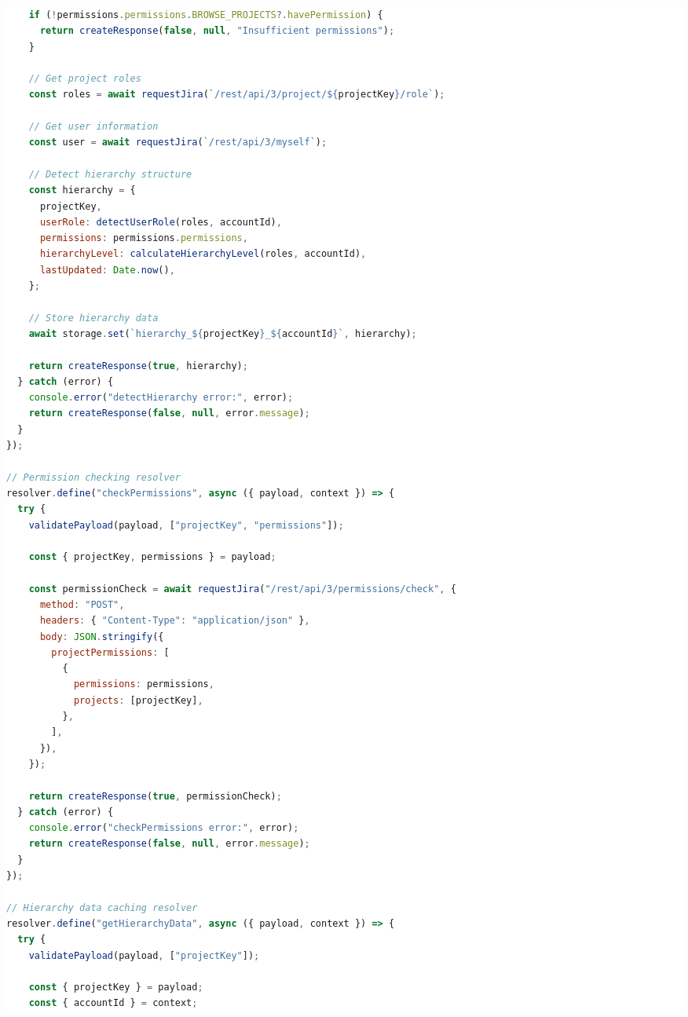 ```javascript
    if (!permissions.permissions.BROWSE_PROJECTS?.havePermission) {
      return createResponse(false, null, "Insufficient permissions");
    }

    // Get project roles
    const roles = await requestJira(`/rest/api/3/project/${projectKey}/role`);

    // Get user information
    const user = await requestJira(`/rest/api/3/myself`);

    // Detect hierarchy structure
    const hierarchy = {
      projectKey,
      userRole: detectUserRole(roles, accountId),
      permissions: permissions.permissions,
      hierarchyLevel: calculateHierarchyLevel(roles, accountId),
      lastUpdated: Date.now(),
    };

    // Store hierarchy data
    await storage.set(`hierarchy_${projectKey}_${accountId}`, hierarchy);

    return createResponse(true, hierarchy);
  } catch (error) {
    console.error("detectHierarchy error:", error);
    return createResponse(false, null, error.message);
  }
});

// Permission checking resolver
resolver.define("checkPermissions", async ({ payload, context }) => {
  try {
    validatePayload(payload, ["projectKey", "permissions"]);

    const { projectKey, permissions } = payload;

    const permissionCheck = await requestJira("/rest/api/3/permissions/check", {
      method: "POST",
      headers: { "Content-Type": "application/json" },
      body: JSON.stringify({
        projectPermissions: [
          {
            permissions: permissions,
            projects: [projectKey],
          },
        ],
      }),
    });

    return createResponse(true, permissionCheck);
  } catch (error) {
    console.error("checkPermissions error:", error);
    return createResponse(false, null, error.message);
  }
});

// Hierarchy data caching resolver
resolver.define("getHierarchyData", async ({ payload, context }) => {
  try {
    validatePayload(payload, ["projectKey"]);

    const { projectKey } = payload;
    const { accountId } = context;
```